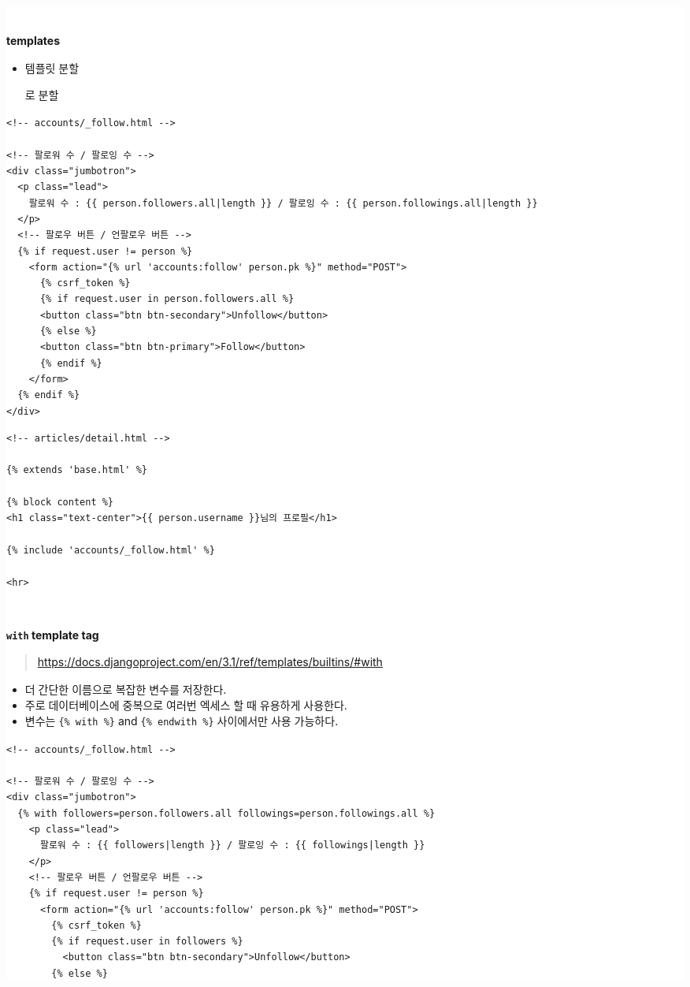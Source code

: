 <br>

**templates**

- 템플릿 분할

   로 분할

```django
<!-- accounts/_follow.html -->

<!-- 팔로워 수 / 팔로잉 수 -->
<div class="jumbotron">
  <p class="lead">
    팔로워 수 : {{ person.followers.all|length }} / 팔로잉 수 : {{ person.followings.all|length }} 
  </p>
  <!-- 팔로우 버튼 / 언팔로우 버튼 -->
  {% if request.user != person %}
    <form action="{% url 'accounts:follow' person.pk %}" method="POST">
      {% csrf_token %}
      {% if request.user in person.followers.all %}
      <button class="btn btn-secondary">Unfollow</button>
      {% else %}
      <button class="btn btn-primary">Follow</button>
      {% endif %}
    </form>
  {% endif %}
</div>
```

```django
<!-- articles/detail.html -->

{% extends 'base.html' %}

{% block content %}
<h1 class="text-center">{{ person.username }}님의 프로필</h1>

{% include 'accounts/_follow.html' %}

<hr>
```

<br>

**`with` template tag**

>  https://docs.djangoproject.com/en/3.1/ref/templates/builtins/#with

- 더 간단한 이름으로 복잡한 변수를 저장한다.
- 주로 데이터베이스에 중복으로 여러번 엑세스 할 때 유용하게 사용한다.
- 변수는 `{% with %}` and `{% endwith %}` 사이에서만 사용 가능하다.

```django
<!-- accounts/_follow.html -->

<!-- 팔로워 수 / 팔로잉 수 -->
<div class="jumbotron">
  {% with followers=person.followers.all followings=person.followings.all %}
    <p class="lead">
      팔로워 수 : {{ followers|length }} / 팔로잉 수 : {{ followings|length }} 
    </p>
    <!-- 팔로우 버튼 / 언팔로우 버튼 -->
    {% if request.user != person %}
      <form action="{% url 'accounts:follow' person.pk %}" method="POST">
        {% csrf_token %}
        {% if request.user in followers %}
          <button class="btn btn-secondary">Unfollow</button>
        {% else %}
```